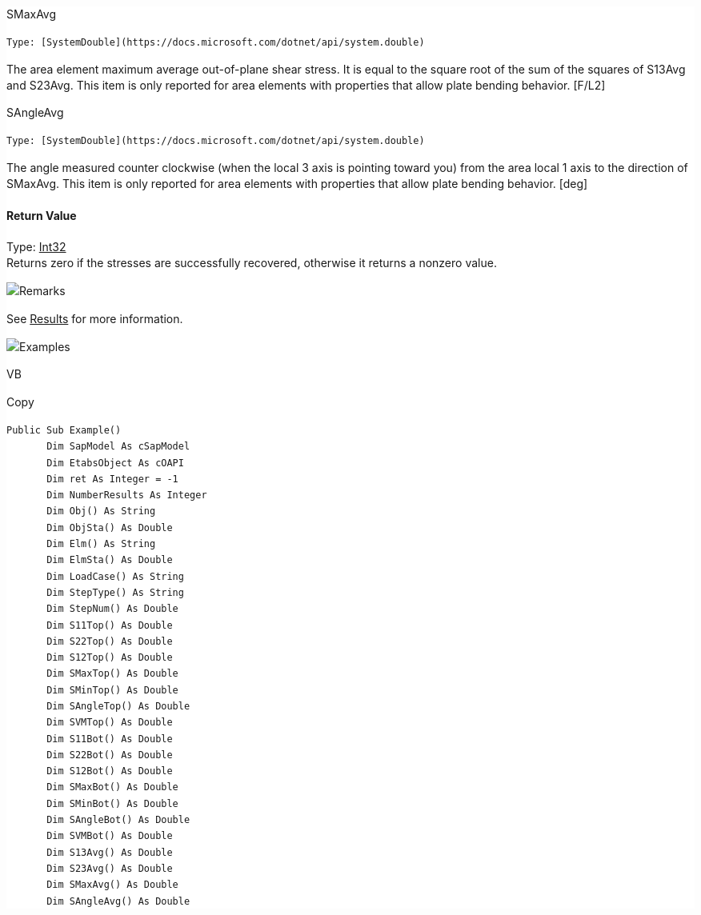 SMaxAvg

    Type: [SystemDouble](https://docs.microsoft.com/dotnet/api/system.double)  
The area element maximum average out-of-plane shear stress. It is equal to the
square root of the sum of the squares of S13Avg and S23Avg. This item is only
reported for area elements with properties that allow plate bending behavior.
[F/L2]

SAngleAvg

    Type: [SystemDouble](https://docs.microsoft.com/dotnet/api/system.double)  
The angle measured counter clockwise (when the local 3 axis is pointing toward
you) from the area local 1 axis to the direction of SMaxAvg. This item is only
reported for area elements with properties that allow plate bending behavior.
[deg]

#### Return Value

Type: [Int32](https://docs.microsoft.com/dotnet/api/system.int32)  
Returns zero if the stresses are successfully recovered, otherwise it returns
a nonzero value.

![](../icons/SectionExpanded.png)Remarks

See [Results](0c2bc8bd-2382-75be-9075-b0a8245283c3.htm) for more information.

![](../icons/SectionExpanded.png)Examples

VB

Copy

    
    
    Public Sub Example()
           Dim SapModel As cSapModel
           Dim EtabsObject As cOAPI
           Dim ret As Integer = -1
           Dim NumberResults As Integer
           Dim Obj() As String
           Dim ObjSta() As Double
           Dim Elm() As String
           Dim ElmSta() As Double
           Dim LoadCase() As String
           Dim StepType() As String
           Dim StepNum() As Double
           Dim S11Top() As Double
           Dim S22Top() As Double
           Dim S12Top() As Double
           Dim SMaxTop() As Double
           Dim SMinTop() As Double
           Dim SAngleTop() As Double
           Dim SVMTop() As Double
           Dim S11Bot() As Double
           Dim S22Bot() As Double
           Dim S12Bot() As Double
           Dim SMaxBot() As Double
           Dim SMinBot() As Double
           Dim SAngleBot() As Double
           Dim SVMBot() As Double
           Dim S13Avg() As Double
           Dim S23Avg() As Double
           Dim SMaxAvg() As Double
           Dim SAngleAvg() As Double
    